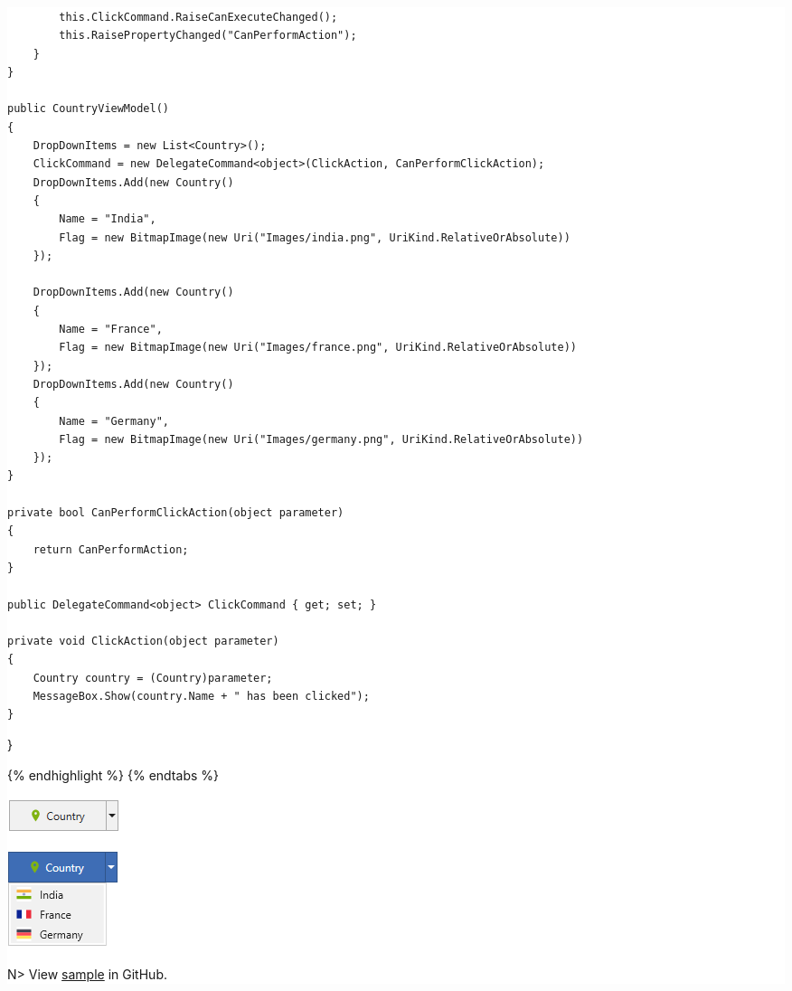             this.ClickCommand.RaiseCanExecuteChanged();
            this.RaisePropertyChanged("CanPerformAction");
        }
    }

    public CountryViewModel()
    {
        DropDownItems = new List<Country>();
        ClickCommand = new DelegateCommand<object>(ClickAction, CanPerformClickAction);
        DropDownItems.Add(new Country()
        {
            Name = "India",
            Flag = new BitmapImage(new Uri("Images/india.png", UriKind.RelativeOrAbsolute))
        });

        DropDownItems.Add(new Country()
        {
            Name = "France",
            Flag = new BitmapImage(new Uri("Images/france.png", UriKind.RelativeOrAbsolute))
        });
        DropDownItems.Add(new Country()
        {
            Name = "Germany",
            Flag = new BitmapImage(new Uri("Images/germany.png", UriKind.RelativeOrAbsolute))
        });
    }

    private bool CanPerformClickAction(object parameter)
    {
        return CanPerformAction;
    }

    public DelegateCommand<object> ClickCommand { get; set; }

    private void ClickAction(object parameter)
    {
        Country country = (Country)parameter;
        MessageBox.Show(country.Name + " has been clicked");
    }
}

{% endhighlight %}
{% endtabs %}

![Data-Binding](SplitButtonAdv_Binding_images/SplitButtonAdv_Binding_img1.png)

![Data-Binding](SplitButtonAdv_Binding_images/SplitButtonAdv_Binding_img2.png)

N> View [sample](https://github.com/SyncfusionExamples/wpf-split-button-examples/blob/master/Samples/Data-Binding) in GitHub.
